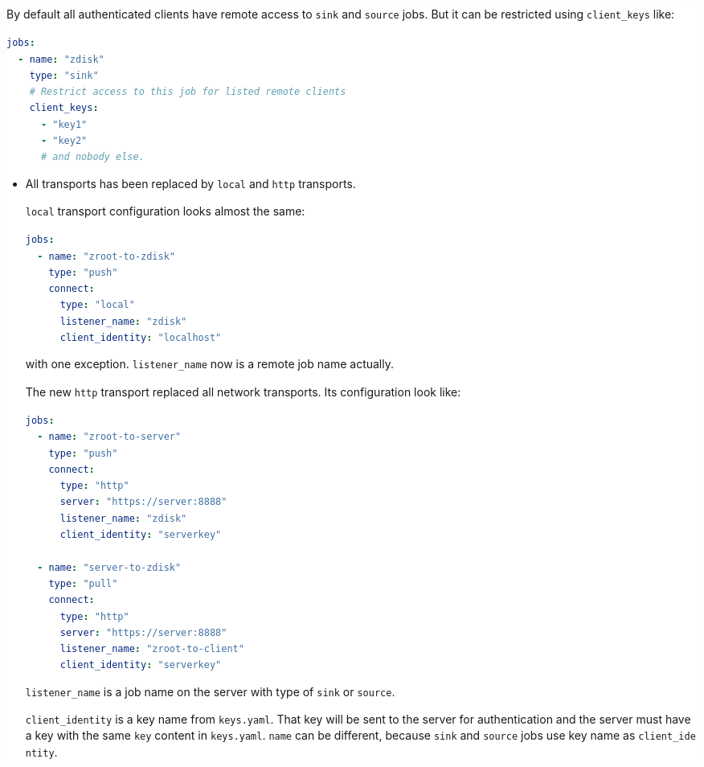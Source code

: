   By default all authenticated clients have remote access to `sink` and `source`
  jobs. But it can be restricted using `client_keys` like:

  ```yaml
  jobs:
    - name: "zdisk"
      type: "sink"
      # Restrict access to this job for listed remote clients
      client_keys:
        - "key1"
        - "key2"
        # and nobody else.
  ```

* All transports has been replaced by `local` and `http` transports.

  `local` transport configuration looks almost the same:

  ```yaml
  jobs:
    - name: "zroot-to-zdisk"
      type: "push"
      connect:
        type: "local"
        listener_name: "zdisk"
        client_identity: "localhost"
  ```

  with one exception. `listener_name` now is a remote job name actually.

  The new `http` transport replaced all network transports. Its configuration
  look like:

  ```yaml
  jobs:
    - name: "zroot-to-server"
      type: "push"
      connect:
        type: "http"
        server: "https://server:8888"
        listener_name: "zdisk"
        client_identity: "serverkey"

    - name: "server-to-zdisk"
      type: "pull"
      connect:
        type: "http"
        server: "https://server:8888"
        listener_name: "zroot-to-client"
        client_identity: "serverkey"
  ```

  `listener_name` is a job name on the server with type of `sink` or `source`.

  `client_identity` is a key name from `keys.yaml`. That key will be sent to the
  server for authentication and the server must have a key with the same `key`
  content in `keys.yaml`. `name` can be different, because `sink` and `source`
  jobs use key name as `client_identity`.
